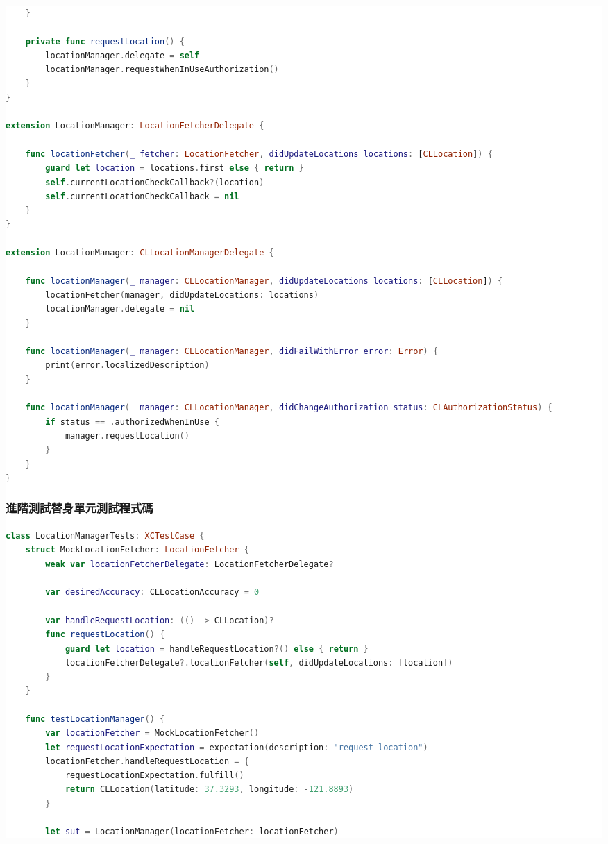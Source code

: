 ```swift
    }

    private func requestLocation() {
        locationManager.delegate = self
        locationManager.requestWhenInUseAuthorization()
    }
}

extension LocationManager: LocationFetcherDelegate {

    func locationFetcher(_ fetcher: LocationFetcher, didUpdateLocations locations: [CLLocation]) {
        guard let location = locations.first else { return }
        self.currentLocationCheckCallback?(location)
        self.currentLocationCheckCallback = nil
    }
}

extension LocationManager: CLLocationManagerDelegate {

    func locationManager(_ manager: CLLocationManager, didUpdateLocations locations: [CLLocation]) {
        locationFetcher(manager, didUpdateLocations: locations)
        locationManager.delegate = nil
    }

    func locationManager(_ manager: CLLocationManager, didFailWithError error: Error) {
        print(error.localizedDescription)
    }

    func locationManager(_ manager: CLLocationManager, didChangeAuthorization status: CLAuthorizationStatus) {
        if status == .authorizedWhenInUse {
            manager.requestLocation()
        }
    }
}
```

### 進階測試替身單元測試程式碼

```swift
class LocationManagerTests: XCTestCase {
    struct MockLocationFetcher: LocationFetcher {
        weak var locationFetcherDelegate: LocationFetcherDelegate?

        var desiredAccuracy: CLLocationAccuracy = 0

        var handleRequestLocation: (() -> CLLocation)?
        func requestLocation() {
            guard let location = handleRequestLocation?() else { return }
            locationFetcherDelegate?.locationFetcher(self, didUpdateLocations: [location])
        }
    }

    func testLocationManager() {
        var locationFetcher = MockLocationFetcher()
        let requestLocationExpectation = expectation(description: "request location")
        locationFetcher.handleRequestLocation = {
            requestLocationExpectation.fulfill()
            return CLLocation(latitude: 37.3293, longitude: -121.8893)
        }

        let sut = LocationManager(locationFetcher: locationFetcher)
```